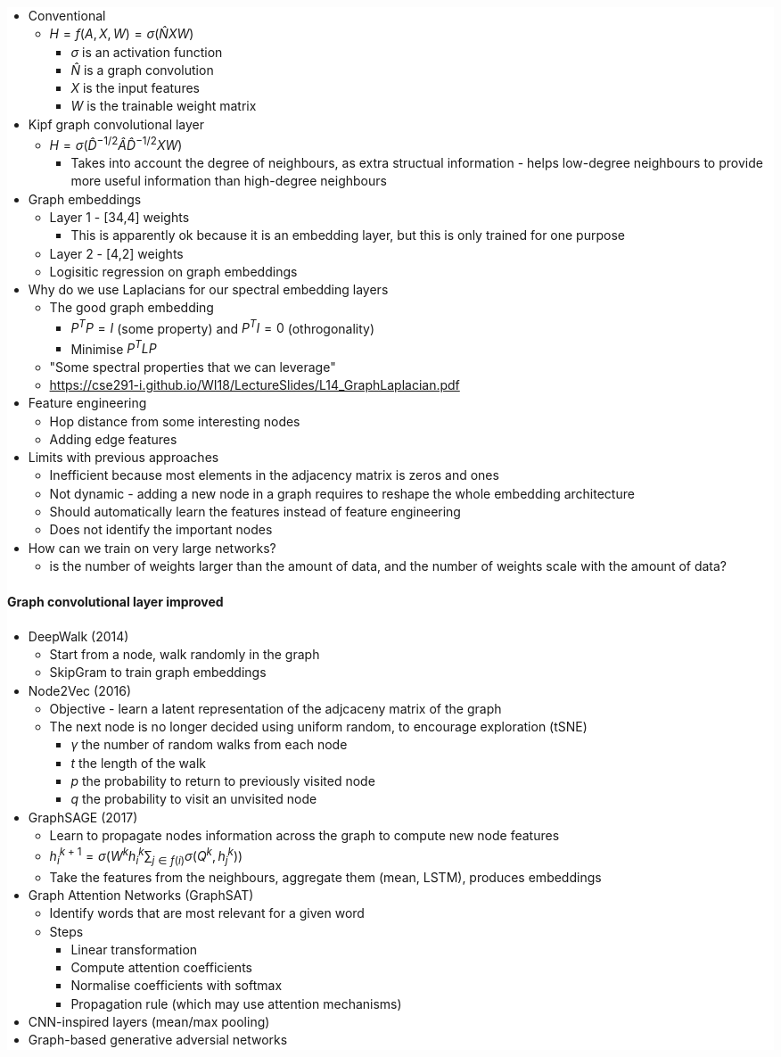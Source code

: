 - Conventional
  - $H = f(A,X,W) = \sigma(\hat{N}XW)$
    - $\sigma$ is an activation function
    - $\hat{N}$ is a graph convolution
    - $X$ is the input features
    - $W$ is the trainable weight matrix
- Kipf graph convolutional layer
  - $H = \sigma(\hat{D}^{-1/2} \hat{A} \hat{D}^{-1/2} X W)$
    - Takes into account the degree of neighbours, as extra structual information - helps low-degree neighbours to provide more useful information than high-degree neighbours
- Graph embeddings
  - Layer 1 - [34,4] weights
    - This is apparently ok because it is an embedding layer, but this is only trained for one purpose
  - Layer 2 - [4,2] weights
  - Logisitic regression on graph embeddings
- Why do we use Laplacians for our spectral embedding layers
  - The good graph embedding
    - $P^TP = I$ (some property) and $P^TI = 0$ (othrogonality)
    - Minimise $P^T L P$
  - "Some spectral properties that we can leverage"
  - https://cse291-i.github.io/WI18/LectureSlides/L14_GraphLaplacian.pdf
- Feature engineering
  - Hop distance from some interesting nodes
  - Adding edge features
- Limits with previous approaches
  - Inefficient because most elements in the adjacency matrix is zeros and ones
  - Not dynamic - adding a new node in a graph requires to reshape the whole embedding architecture
  - Should automatically learn the features instead of feature engineering
  - Does not identify the important nodes
- How can we train on very large networks?
  - is the number of weights larger than the amount of data, and the number of weights scale with the amount of data?



#### Graph convolutional layer improved

- DeepWalk (2014)
  - Start from a node, walk randomly in the graph
  - SkipGram to train graph embeddings
- Node2Vec (2016)
  - Objective - learn a latent representation of the adjcaceny matrix of the graph
  - The next node is no longer decided using uniform random, to encourage exploration (tSNE)
    - $\gamma$ the number of random walks from each node
    - $t$ the length of the walk
    - $p$ the probability to return to previously visited node
    - $q$ the probability to visit an unvisited node
- GraphSAGE (2017)
  - Learn to propagate nodes information across the graph to compute new node features
  - $h_i^{k+1} = \sigma\left(W^k h_i^k \sum_{j \in f(i)} \sigma(Q^k, h_j^k) \right)$
  - Take the features from the neighbours, aggregate them (mean, LSTM), produces embeddings
- Graph Attention Networks (GraphSAT)
  - Identify words that are most relevant for a given word
  - Steps
    - Linear transformation
    - Compute attention coefficients
    - Normalise coefficients with softmax
    - Propagation rule (which may use attention mechanisms)
- CNN-inspired layers (mean/max pooling)
- Graph-based generative adversial networks

